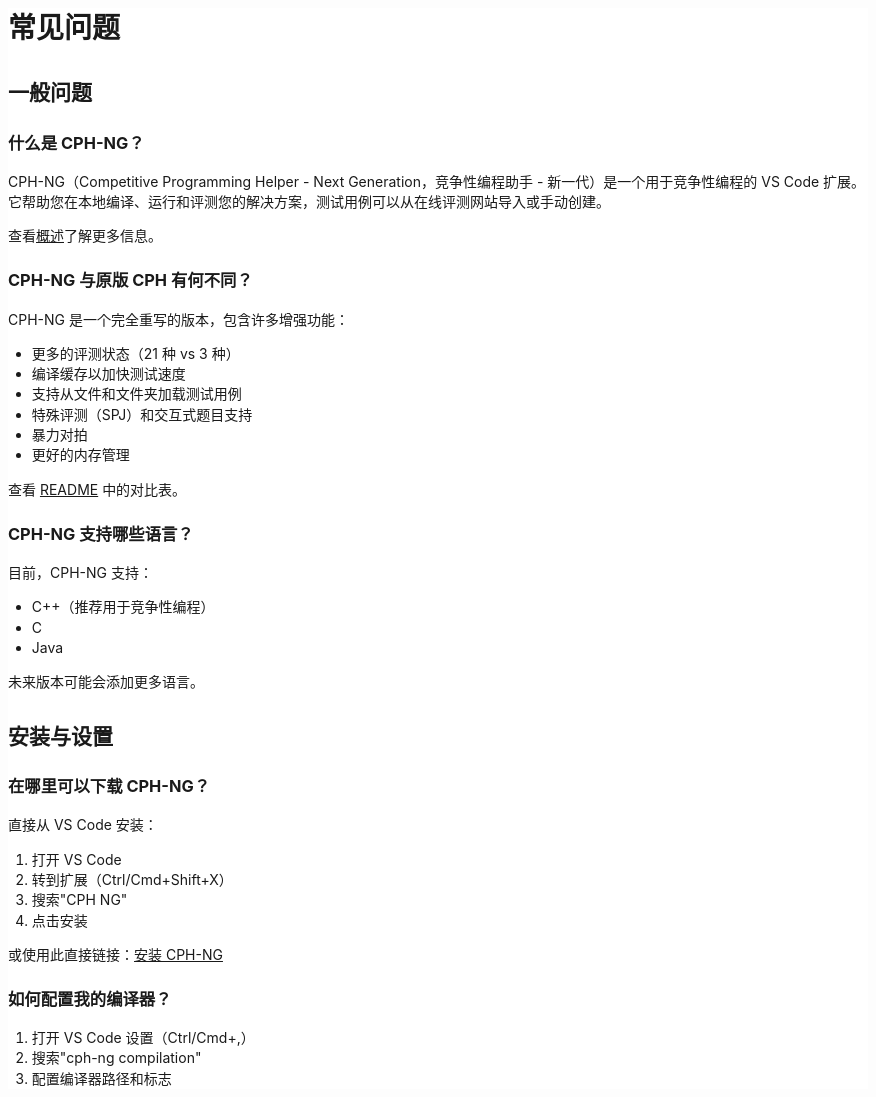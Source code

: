 # 常见问题

## 一般问题

### 什么是 CPH-NG？

CPH-NG（Competitive Programming Helper - Next
Generation，竞争性编程助手 - 新一代）是一个用于竞争性编程的 VS
Code 扩展。它帮助您在本地编译、运行和评测您的解决方案，测试用例可以从在线评测网站导入或手动创建。

查看[概述](index.md)了解更多信息。

### CPH-NG 与原版 CPH 有何不同？

CPH-NG 是一个完全重写的版本，包含许多增强功能：

- 更多的评测状态（21 种 vs 3 种）
- 编译缓存以加快测试速度
- 支持从文件和文件夹加载测试用例
- 特殊评测（SPJ）和交互式题目支持
- 暴力对拍
- 更好的内存管理

查看 [README](https://github.com/langningchen/cph-ng#comparison-with-cph)
中的对比表。

### CPH-NG 支持哪些语言？

目前，CPH-NG 支持：

- C++（推荐用于竞争性编程）
- C
- Java

未来版本可能会添加更多语言。

## 安装与设置

### 在哪里可以下载 CPH-NG？

直接从 VS Code 安装：

1. 打开 VS Code
2. 转到扩展（Ctrl/Cmd+Shift+X）
3. 搜索"CPH NG"
4. 点击安装

或使用此直接链接：[安装 CPH-NG](vscode:extension/langningchen.cph-ng)

### 如何配置我的编译器？

1. 打开 VS Code 设置（Ctrl/Cmd+,）
2. 搜索"cph-ng compilation"
3. 配置编译器路径和标志
